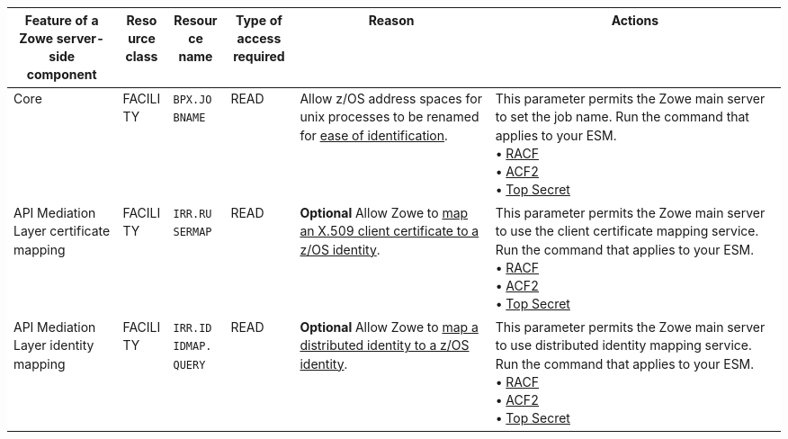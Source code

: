 | Feature of a Zowe server-side component                    | Resource class | Resource name               | Type of access required | Reason                                                                                                                                                                                                                                                                                                                                                                                | Actions                                                                                                                                                                                                                                                                                                                                                                                                                                                                                                                                                                                          |
|------------------------------------------------------------|----------------|-----------------------------|-------------------------|---------------------------------------------------------------------------------------------------------------------------------------------------------------------------------------------------------------------------------------------------------------------------------------------------------------------------------------------------------------------------------------|--------------------------------------------------------------------------------------------------------------------------------------------------------------------------------------------------------------------------------------------------------------------------------------------------------------------------------------------------------------------------------------------------------------------------------------------------------------------------------------------------------------------------------------------------------------------------------------------------|
| Core                                                       | FACILITY       | `BPX.JOBNAME`               | READ                    | Allow z/OS address spaces for unix processes to be renamed for [ease of identification](./configure-zos-system.md#configure-address-space-job-naming).                                                                                                                                                                                                                                | This parameter permits the Zowe main server to set the job name. Run the command that applies to your ESM. <br/>• [RACF](https://github.com/zowe/zowe-install-packaging/blob/79527166f34e28c205c5f60bf4b4bb7b630bc6a1/workflows/templates/ZWESECUR.vtl#L353) <br/>• [ACF2](https://github.com/zowe/zowe-install-packaging/blob/79527166f34e28c205c5f60bf4b4bb7b630bc6a1/workflows/templates/ZWESECUR.vtl#L586) <br/>• [Top Secret](https://github.com/zowe/zowe-install-packaging/blob/79527166f34e28c205c5f60bf4b4bb7b630bc6a1/workflows/templates/ZWESECUR.vtl#L801)                           |
| API Mediation Layer certificate mapping                    | FACILITY       | `IRR.RUSERMAP`              | READ                    | **Optional** Allow Zowe to [map an X.509 client certificate to a z/OS identity](./configure-zos-system.md#configure-main-zowe-server-to-use-client-certificate-identity-mapping).                                                                                                                                                                                                     | This parameter permits the Zowe main server to use the client certificate mapping service. Run the command that applies to your ESM. <br/>• [RACF](https://github.com/zowe/zowe-install-packaging/blob/79527166f34e28c205c5f60bf4b4bb7b630bc6a1/workflows/templates/ZWESECUR.vtl#L369) <br/>• [ACF2](https://github.com/zowe/zowe-install-packaging/blob/79527166f34e28c205c5f60bf4b4bb7b630bc6a1/workflows/templates/ZWESECUR.vtl#L606) <br/>• [Top Secret](https://github.com/zowe/zowe-install-packaging/blob/79527166f34e28c205c5f60bf4b4bb7b630bc6a1/workflows/templates/ZWESECUR.vtl#L811) |
| API Mediation Layer identity mapping                       | FACILITY       | `IRR.IDIDMAP.QUERY`         | READ                    | **Optional** Allow Zowe to [map a distributed identity to a z/OS identity](./configure-zos-system.md#configure-main-zowe-server-to-use-distributed-identity-mapping).                                                                                                                                                                                                                 | This parameter permits the Zowe main server to use distributed identity mapping service. Run the command that applies to your ESM. <br/>• [RACF](https://github.com/zowe/zowe-install-packaging/blob/79527166f34e28c205c5f60bf4b4bb7b630bc6a1/workflows/templates/ZWESECUR.vtl#L374) <br/>• [ACF2](https://github.com/zowe/zowe-install-packaging/blob/79527166f34e28c205c5f60bf4b4bb7b630bc6a1/workflows/templates/ZWESECUR.vtl#L611) <br/>• [Top Secret](https://github.com/zowe/zowe-install-packaging/blob/79527166f34e28c205c5f60bf4b4bb7b630bc6a1/workflows/templates/ZWESECUR.vtl#L815)   |